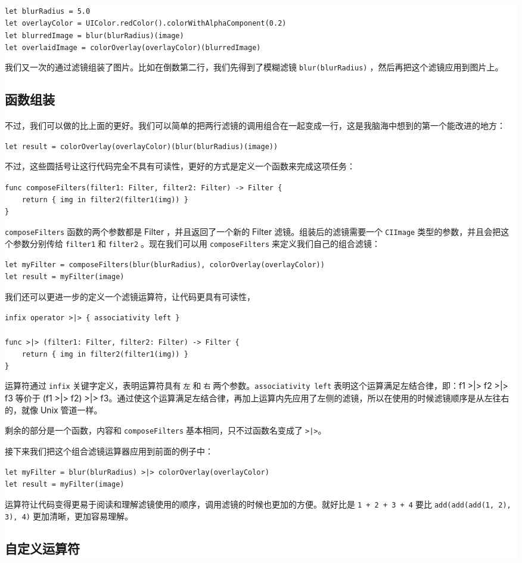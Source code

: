 ```objc
let blurRadius = 5.0
let overlayColor = UIColor.redColor().colorWithAlphaComponent(0.2)
let blurredImage = blur(blurRadius)(image)
let overlaidImage = colorOverlay(overlayColor)(blurredImage)
```

<p>我们又一次的通过滤镜组装了图片。比如在倒数第二行，我们先得到了模糊滤镜 <code>blur(blurRadius)</code> ，然后再把这个滤镜应用到图片上。</p>

<h2 id="">函数组装</h2>

<p>不过，我们可以做的比上面的更好。我们可以简单的把两行滤镜的调用组合在一起变成一行，这是我脑海中想到的第一个能改进的地方：</p>

```objc
let result = colorOverlay(overlayColor)(blur(blurRadius)(image))
```

<p>不过，这些圆括号让这行代码完全不具有可读性，更好的方式是定义一个函数来完成这项任务：</p>

```objc
func composeFilters(filter1: Filter, filter2: Filter) -> Filter {
    return { img in filter2(filter1(img)) }
}
```

<p><code>composeFilters</code> 函数的两个参数都是 Filter ，并且返回了一个新的 Filter 滤镜。组装后的滤镜需要一个 <code>CIImage</code> 类型的参数，并且会把这个参数分别传给 <code>filter1</code> 和 <code>filter2</code> 。现在我们可以用 <code>composeFilters</code> 来定义我们自己的组合滤镜：</p>

```objc
let myFilter = composeFilters(blur(blurRadius), colorOverlay(overlayColor))
let result = myFilter(image)
```

<p>我们还可以更进一步的定义一个滤镜运算符，让代码更具有可读性，</p>

```objc
infix operator >|> { associativity left }

func >|> (filter1: Filter, filter2: Filter) -> Filter {
    return { img in filter2(filter1(img)) }
}
```

<p>运算符通过 <code>infix</code> 关键字定义，表明运算符具有 <code>左</code> 和 <code>右</code> 两个参数。<code>associativity left</code> 表明这个运算满足左结合律，即：f1 >|> f2 >|> f3 等价于 (f1 >|> f2) >|> f3。通过使这个运算满足左结合律，再加上运算内先应用了左侧的滤镜，所以在使用的时候滤镜顺序是从左往右的，就像 Unix 管道一样。</p>

<p>剩余的部分是一个函数，内容和 <code>composeFilters</code> 基本相同，只不过函数名变成了 <code>&gt;|&gt;</code>。</p>

<p>接下来我们把这个组合滤镜运算器应用到前面的例子中：</p>

```objc
let myFilter = blur(blurRadius) >|> colorOverlay(overlayColor)
let result = myFilter(image)
```

<p>运算符让代码变得更易于阅读和理解滤镜使用的顺序，调用滤镜的时候也更加的方便。就好比是 <code>1 + 2 + 3 + 4</code> 要比 <code>add(add(add(1, 2), 3), 4)</code> 更加清晰，更加容易理解。</p>

<h2 id="">自定义运算符</h2>
